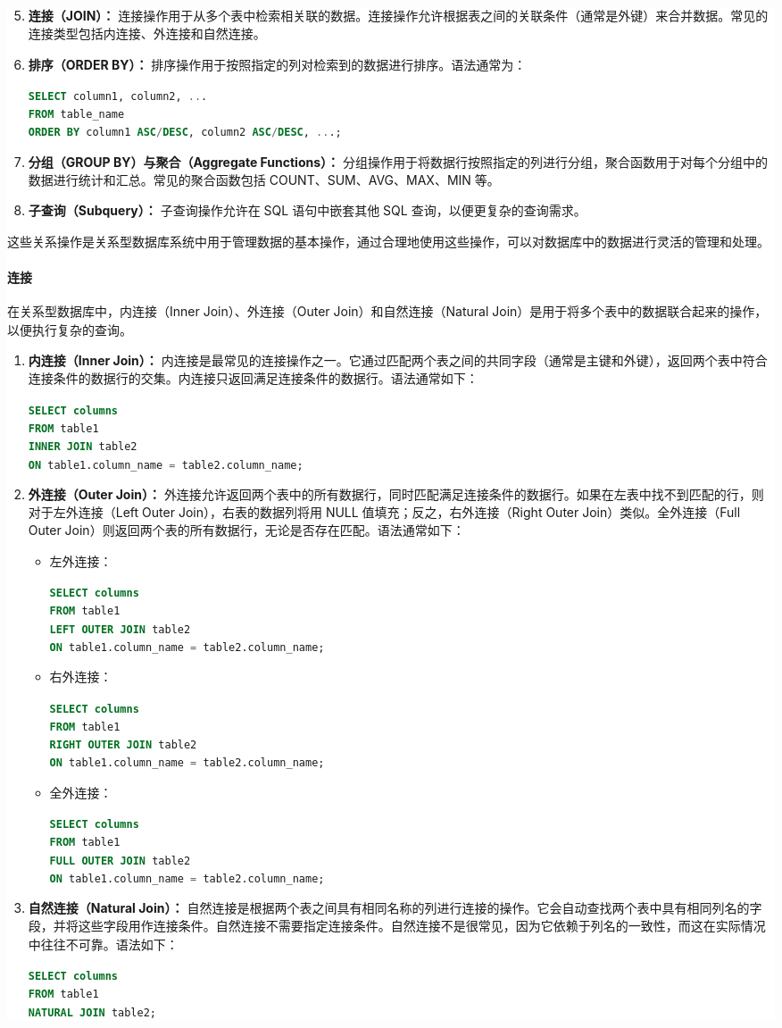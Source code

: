 5. **连接（JOIN）：** 连接操作用于从多个表中检索相关联的数据。连接操作允许根据表之间的关联条件（通常是外键）来合并数据。常见的连接类型包括内连接、外连接和自然连接。

6. **排序（ORDER BY）：** 排序操作用于按照指定的列对检索到的数据进行排序。语法通常为：
   
   ```sql
   SELECT column1, column2, ...
   FROM table_name
   ORDER BY column1 ASC/DESC, column2 ASC/DESC, ...;
   ```
   
7. **分组（GROUP BY）与聚合（Aggregate Functions）：** 分组操作用于将数据行按照指定的列进行分组，聚合函数用于对每个分组中的数据进行统计和汇总。常见的聚合函数包括 COUNT、SUM、AVG、MAX、MIN 等。

8. **子查询（Subquery）：** 子查询操作允许在 SQL 语句中嵌套其他 SQL 查询，以便更复杂的查询需求。

这些关系操作是关系型数据库系统中用于管理数据的基本操作，通过合理地使用这些操作，可以对数据库中的数据进行灵活的管理和处理。

#### 连接

在关系型数据库中，内连接（Inner Join）、外连接（Outer Join）和自然连接（Natural Join）是用于将多个表中的数据联合起来的操作，以便执行复杂的查询。

1. **内连接（Inner Join）：** 内连接是最常见的连接操作之一。它通过匹配两个表之间的共同字段（通常是主键和外键），返回两个表中符合连接条件的数据行的交集。内连接只返回满足连接条件的数据行。语法通常如下：
   
   ```sql
   SELECT columns
   FROM table1
   INNER JOIN table2
   ON table1.column_name = table2.column_name;
   ```
   
2. **外连接（Outer Join）：** 外连接允许返回两个表中的所有数据行，同时匹配满足连接条件的数据行。如果在左表中找不到匹配的行，则对于左外连接（Left Outer Join），右表的数据列将用 NULL 值填充；反之，右外连接（Right Outer Join）类似。全外连接（Full Outer Join）则返回两个表的所有数据行，无论是否存在匹配。语法通常如下：
   - 左外连接：
     ```sql
     SELECT columns
     FROM table1
     LEFT OUTER JOIN table2
     ON table1.column_name = table2.column_name;
     ```
   - 右外连接：
     ```sql
     SELECT columns
     FROM table1
     RIGHT OUTER JOIN table2
     ON table1.column_name = table2.column_name;
     ```
   - 全外连接：
     ```sql
     SELECT columns
     FROM table1
     FULL OUTER JOIN table2
     ON table1.column_name = table2.column_name;
     ```

3. **自然连接（Natural Join）：** 自然连接是根据两个表之间具有相同名称的列进行连接的操作。它会自动查找两个表中具有相同列名的字段，并将这些字段用作连接条件。自然连接不需要指定连接条件。自然连接不是很常见，因为它依赖于列名的一致性，而这在实际情况中往往不可靠。语法如下：
   ```sql
   SELECT columns
   FROM table1
   NATURAL JOIN table2;
   ```
